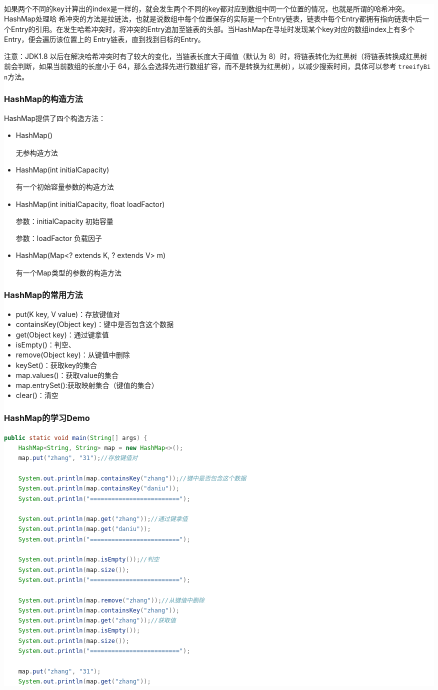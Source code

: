 如果两个不同的key计算出的index是一样的，就会发生两个不同的key都对应到数组中同一个位置的情况，也就是所谓的哈希冲突。HashMap处理哈 希冲突的方法是拉链法，也就是说数组中每个位置保存的实际是一个Entry链表，链表中每个Entry都拥有指向链表中后一个Entry的引用。在发生哈希冲突时，将冲突的Entry追加至链表的头部。当HashMap在寻址时发现某个key对应的数组index上有多个Entry，便会遍历该位置上的 Entry链表，直到找到目标的Entry。

注意：JDK1.8 以后在解决哈希冲突时有了较大的变化，当链表长度大于阈值（默认为 8）时，将链表转化为红黑树（将链表转换成红黑树前会判断，如果当前数组的长度小于 64，那么会选择先进行数组扩容，而不是转换为红黑树），以减少搜索时间，具体可以参考 `treeifyBin`方法。

### HashMap的构造方法

HashMap提供了四个构造方法：

- HashMap()

  无参构造方法

- HashMap(int initialCapacity)

  有一个初始容量参数的构造方法

- HashMap(int initialCapacity, float loadFactor)

  参数：initialCapacity 初始容量

  参数：loadFactor 负载因子

- HashMap(Map<? extends K, ? extends V> m)

  有一个Map类型的参数的构造方法

### HashMap的常用方法

- put(K key, V value)：存放键值对
- containsKey(Object key)：键中是否包含这个数据
- get(Object key)：通过键拿值
- isEmpty()：判空、
- remove(Object key)：从键值中删除
- keySet()：获取key的集合
- map.values()：获取value的集合
- map.entrySet():获取映射集合（键值的集合）
- clear()：清空

### HashMap的学习Demo

```Java
public static void main(String[] args) {
    HashMap<String, String> map = new HashMap<>();
    map.put("zhang", "31");//存放键值对

    System.out.println(map.containsKey("zhang"));//键中是否包含这个数据
    System.out.println(map.containsKey("daniu"));
    System.out.println("=========================");

    System.out.println(map.get("zhang"));//通过键拿值
    System.out.println(map.get("daniu"));
    System.out.println("=========================");

    System.out.println(map.isEmpty());//判空
    System.out.println(map.size());
    System.out.println("=========================");

    System.out.println(map.remove("zhang"));//从键值中删除
    System.out.println(map.containsKey("zhang"));
    System.out.println(map.get("zhang"));//获取值
    System.out.println(map.isEmpty());
    System.out.println(map.size());
    System.out.println("=========================");

    map.put("zhang", "31");
    System.out.println(map.get("zhang"));
```